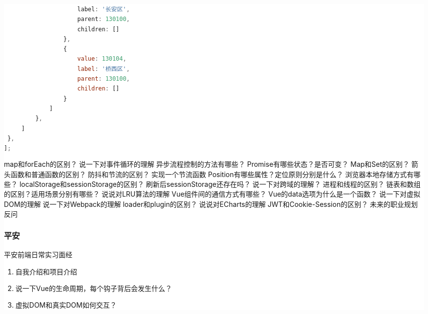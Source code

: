 ```js
                     label: '长安区',
                     parent: 130100,
                     children: []
                 },
                 {
                     value: 130104,
                     label: '桥西区',
                     parent: 130100,
                     children: []
                 }
             ]
         },
     ]
 },
];
```

map和forEach的区别？
说一下对事件循环的理解
异步流程控制的方法有哪些？
Promise有哪些状态？是否可变？
Map和Set的区别？
箭头函数和普通函数的区别？
防抖和节流的区别？
实现一个节流函数
Position有哪些属性？定位原则分别是什么？
浏览器本地存储方式有哪些？
localStorage和sessionStorage的区别？
刷新后sessionStorage还存在吗？
说一下对跨域的理解？
进程和线程的区别？
链表和数组的区别？适用场景分别有哪些？
说说对LRU算法的理解
Vue组件间的通信方式有哪些？
Vue的data选项为什么是一个函数？
说一下对虚拟DOM的理解
说一下对Webpack的理解
loader和plugin的区别？
说说对ECharts的理解
JWT和Cookie-Session的区别？
未来的职业规划
反问

### 平安

平安前端日常实习面经

1. 自我介绍和项目介绍

2. 说一下Vue的生命周期，每个钩子背后会发生什么？

3. 虚拟DOM和真实DOM如何交互？

